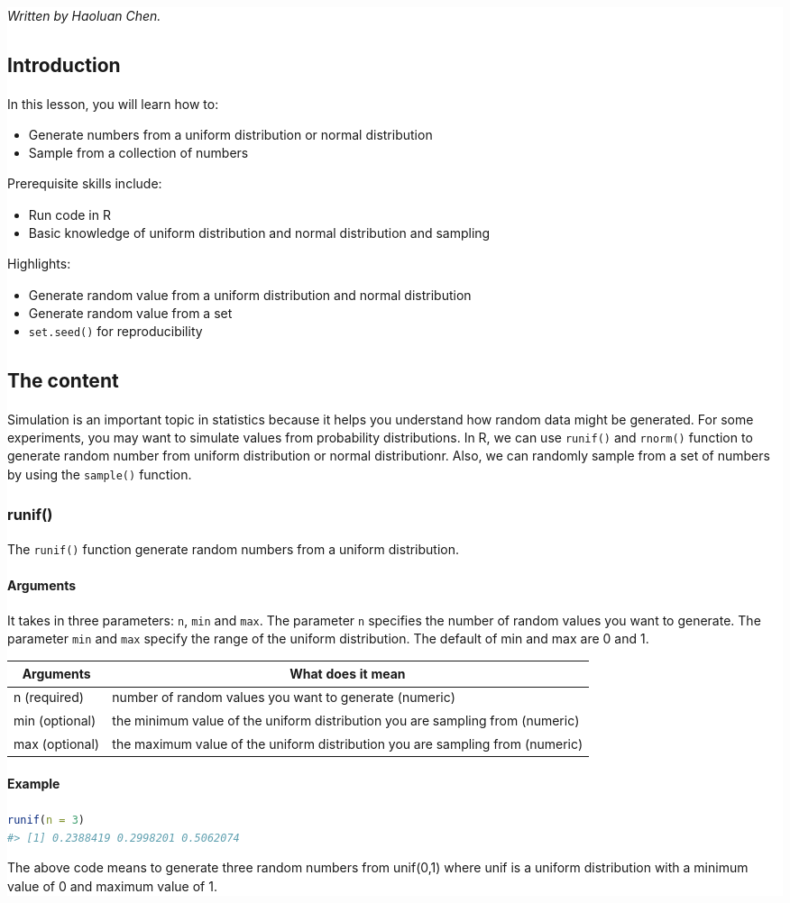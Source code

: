 *Written by Haoluan Chen.*


## Introduction


In this lesson, you will learn how to:

- Generate numbers from a uniform distribution or normal distribution 
- Sample from a collection of numbers

Prerequisite skills include:

- Run code in R
- Basic knowledge of uniform distribution and normal distribution and sampling

Highlights:

- Generate random value from a uniform distribution and normal distribution
- Generate random value from a set
- `set.seed()` for reproducibility 


## The content


Simulation is an important topic in statistics because it helps you understand how random data might be generated. For some experiments, you may want to simulate values from probability distributions. In R, we can use `runif()` and `rnorm()` function to generate random number from uniform distribution or normal distributionr. Also, we can randomly sample from a set of numbers by using the `sample()` function. 

### runif()


The `runif()` function generate random numbers from a uniform distribution.  

#### Arguments

It takes in three parameters: `n`, `min` and `max`. The parameter `n` specifies the number of random values you want to generate. The parameter `min` and `max` specify the range of the uniform distribution. The default of min and max are 0 and 1.

Arguments | What does it mean
------------- | -------------
n (required) | number of random values you want to generate (numeric)
min (optional) | the minimum value of the uniform distribution you are sampling from (numeric)
max (optional)| the maximum value of the uniform distribution you are sampling from (numeric)


#### Example



```r
runif(n = 3)
#> [1] 0.2388419 0.2998201 0.5062074
```
The above code means to generate three random numbers from unif(0,1) where unif is a uniform distribution with a minimum value of 0 and maximum value of 1.
